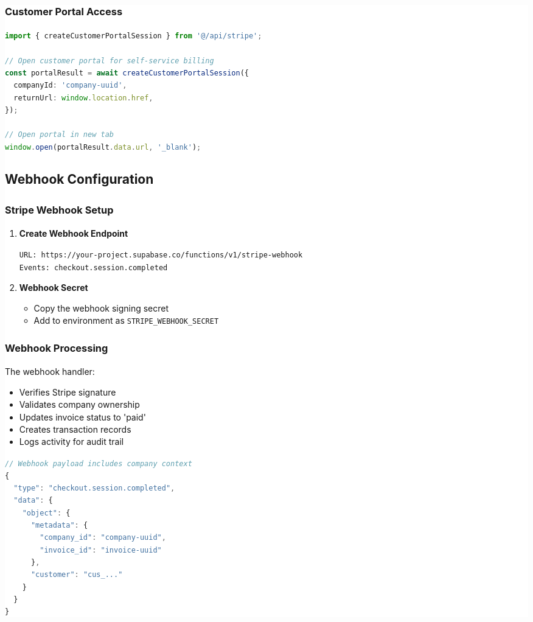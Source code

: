```typescript
```

### Customer Portal Access

```typescript
import { createCustomerPortalSession } from '@/api/stripe';

// Open customer portal for self-service billing
const portalResult = await createCustomerPortalSession({
  companyId: 'company-uuid',
  returnUrl: window.location.href,
});

// Open portal in new tab
window.open(portalResult.data.url, '_blank');
```

## Webhook Configuration

### Stripe Webhook Setup

1. **Create Webhook Endpoint**

   ```
   URL: https://your-project.supabase.co/functions/v1/stripe-webhook
   Events: checkout.session.completed
   ```

2. **Webhook Secret**
   - Copy the webhook signing secret
   - Add to environment as `STRIPE_WEBHOOK_SECRET`

### Webhook Processing

The webhook handler:

- Verifies Stripe signature
- Validates company ownership
- Updates invoice status to 'paid'
- Creates transaction records
- Logs activity for audit trail

```typescript
// Webhook payload includes company context
{
  "type": "checkout.session.completed",
  "data": {
    "object": {
      "metadata": {
        "company_id": "company-uuid",
        "invoice_id": "invoice-uuid"
      },
      "customer": "cus_..."
    }
  }
}
```

